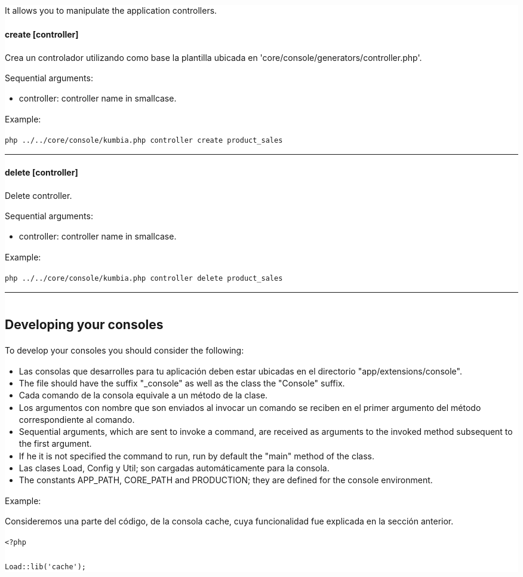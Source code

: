 It allows you to manipulate the application controllers.

#### create [controller]

Crea un controlador utilizando como base la plantilla ubicada en 'core/console/generators/controller.php'.

Sequential arguments:

- controller: controller name in smallcase.

Example:

`php ../../core/console/kumbia.php controller create product_sales`

* * *

#### delete [controller]

Delete controller.

Sequential arguments:

- controller: controller name in smallcase.

Example:

`php ../../core/console/kumbia.php controller delete product_sales`

* * *

# #

## Developing your consoles

To develop your consoles you should consider the following:

- Las consolas que desarrolles para tu aplicación deben estar ubicadas en el directorio "app/extensions/console".
- The file should have the suffix "_console" as well as the class the "Console" suffix.
- Cada comando de la consola equivale a un método de la clase.
- Los argumentos con nombre que son enviados al invocar un comando se reciben en el primer argumento del método correspondiente al comando.
- Sequential arguments, which are sent to invoke a command, are received as arguments to the invoked method subsequent to the first argument.
- If he it is not specified the command to run, run by default the "main" method of the class.
- Las clases Load, Config y Util; son cargadas automáticamente para la consola.
- The constants APP_PATH, CORE_PATH and PRODUCTION; they are defined for the console environment. 

Example:

Consideremos una parte del código, de la consola cache, cuya funcionalidad fue explicada en la sección anterior.

    <?php
    
    Load::lib('cache');
    